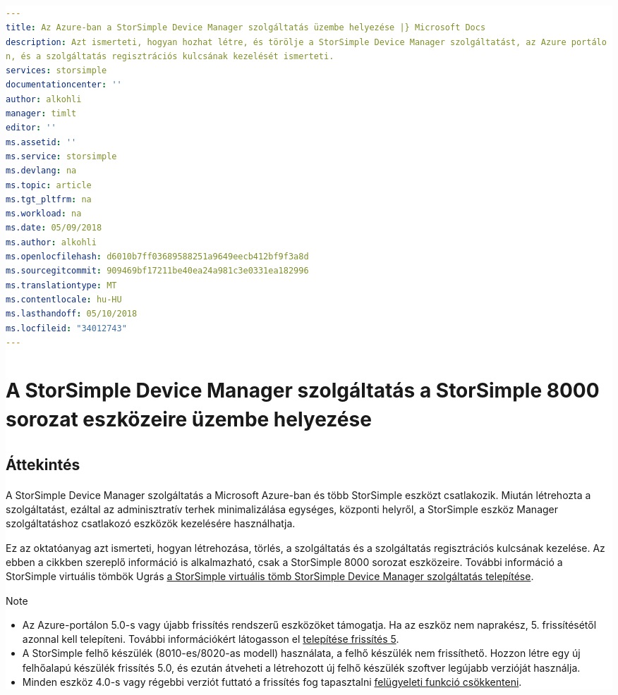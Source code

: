 ```yaml
---
title: Az Azure-ban a StorSimple Device Manager szolgáltatás üzembe helyezése |} Microsoft Docs
description: Azt ismerteti, hogyan hozhat létre, és törölje a StorSimple Device Manager szolgáltatást, az Azure portálon, és a szolgáltatás regisztrációs kulcsának kezelését ismerteti.
services: storsimple
documentationcenter: ''
author: alkohli
manager: timlt
editor: ''
ms.assetid: ''
ms.service: storsimple
ms.devlang: na
ms.topic: article
ms.tgt_pltfrm: na
ms.workload: na
ms.date: 05/09/2018
ms.author: alkohli
ms.openlocfilehash: d6010b7ff03689588251a9649eecb412bf9f3a8d
ms.sourcegitcommit: 909469bf17211be40ea24a981c3e0331ea182996
ms.translationtype: MT
ms.contentlocale: hu-HU
ms.lasthandoff: 05/10/2018
ms.locfileid: "34012743"
---
```

# <a name="deploy-the-storsimple-device-manager-service-for-storsimple-8000-series-devices"></a>A StorSimple Device Manager szolgáltatás a StorSimple 8000 sorozat eszközeire üzembe helyezése

## <a name="overview"></a>Áttekintés

A StorSimple Device Manager szolgáltatás a Microsoft Azure-ban és több StorSimple eszközt csatlakozik. Miután létrehozta a szolgáltatást, ezáltal az adminisztratív terhek minimalizálása egységes, központi helyről, a StorSimple eszköz Manager szolgáltatáshoz csatlakozó eszközök kezelésére használhatja.

Ez az oktatóanyag azt ismerteti, hogyan létrehozása, törlés, a szolgáltatás és a szolgáltatás regisztrációs kulcsának kezelése. Az ebben a cikkben szereplő információ is alkalmazható, csak a StorSimple 8000 sorozat eszközeire. További információ a StorSimple virtuális tömbök Ugrás [a StorSimple virtuális tömb StorSimple Device Manager szolgáltatás telepítése](storsimple-virtual-array-manage-service.md).

> [!NOTE]
> -  Az Azure-portálon 5.0-s vagy újabb frissítés rendszerű eszközöket támogatja. Ha az eszköz nem naprakész, 5. frissítésétől azonnal kell telepíteni. További információkért látogasson el [telepítése frissítés 5](storsimple-8000-install-update-5.md). 
> - A StorSimple felhő készülék (8010-es/8020-as modell) használata, a felhő készülék nem frissíthető. Hozzon létre egy új felhőalapú készülék frissítés 5.0, és ezután átveheti a létrehozott új felhő készülék szoftver legújabb verzióját használja. 
> - Minden eszköz 4.0-s vagy régebbi verziót futtató a frissítés fog tapasztalni [felügyeleti funkció csökkenteni](storsimple-8000-manage-service.md#supported-operations-on-devices-running-versions-prior-to-update-5.0). 
